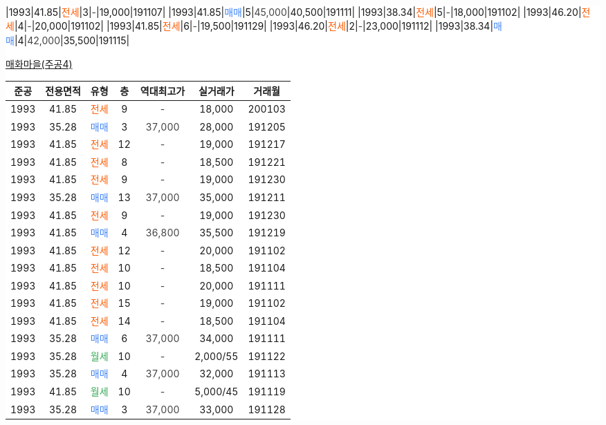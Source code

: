 |1993|41.85|<span style="color:#ff5a00">전세</span>|3|<span style="color:#444444">-</span>|19,000|191107|
|1993|41.85|<span style="color:#4285f3">매매</span>|5|<span style="color:#444444">45,000</span>|40,500|191111|
|1993|38.34|<span style="color:#ff5a00">전세</span>|5|<span style="color:#444444">-</span>|18,000|191102|
|1993|46.20|<span style="color:#ff5a00">전세</span>|4|<span style="color:#444444">-</span>|20,000|191102|
|1993|41.85|<span style="color:#ff5a00">전세</span>|6|<span style="color:#444444">-</span>|19,500|191129|
|1993|46.20|<span style="color:#ff5a00">전세</span>|2|<span style="color:#444444">-</span>|23,000|191112|
|1993|38.34|<span style="color:#4285f3">매매</span>|4|<span style="color:#444444">42,000</span>|35,500|191115|

[매화마을(주공4)](https://search.naver.com/search.naver?query=%EA%B2%BD%EA%B8%B0%EB%8F%84+%EC%84%B1%EB%82%A8%EC%8B%9C+%EB%B6%84%EB%8B%B9%EA%B5%AC+%EC%95%BC%ED%83%91%EB%8F%99+%EB%A7%A4%ED%99%94%EB%A7%88%EC%9D%84%28%EC%A3%BC%EA%B3%B54%29)

|준공|전용면적|유형|층|역대최고가|실거래가|거래월|
|:---:|:---:|:---:|:---:|:---:|:---:|:---:|
|1993|41.85|<span style="color:#ff5a00">전세</span>|9|<span style="color:#444444">-</span>|18,000|200103|
|1993|35.28|<span style="color:#4285f3">매매</span>|3|<span style="color:#444444">37,000</span>|28,000|191205|
|1993|41.85|<span style="color:#ff5a00">전세</span>|12|<span style="color:#444444">-</span>|19,000|191217|
|1993|41.85|<span style="color:#ff5a00">전세</span>|8|<span style="color:#444444">-</span>|18,500|191221|
|1993|41.85|<span style="color:#ff5a00">전세</span>|9|<span style="color:#444444">-</span>|19,000|191230|
|1993|35.28|<span style="color:#4285f3">매매</span>|13|<span style="color:#444444">37,000</span>|35,000|191211|
|1993|41.85|<span style="color:#ff5a00">전세</span>|9|<span style="color:#444444">-</span>|19,000|191230|
|1993|41.85|<span style="color:#4285f3">매매</span>|4|<span style="color:#444444">36,800</span>|35,500|191219|
|1993|41.85|<span style="color:#ff5a00">전세</span>|12|<span style="color:#444444">-</span>|20,000|191102|
|1993|41.85|<span style="color:#ff5a00">전세</span>|10|<span style="color:#444444">-</span>|18,500|191104|
|1993|41.85|<span style="color:#ff5a00">전세</span>|10|<span style="color:#444444">-</span>|20,000|191111|
|1993|41.85|<span style="color:#ff5a00">전세</span>|15|<span style="color:#444444">-</span>|19,000|191102|
|1993|41.85|<span style="color:#ff5a00">전세</span>|14|<span style="color:#444444">-</span>|18,500|191104|
|1993|35.28|<span style="color:#4285f3">매매</span>|6|<span style="color:#444444">37,000</span>|34,000|191111|
|1993|35.28|<span style="color:#34a853">월세</span>|10|<span style="color:#444444">-</span>|2,000/55|191122|
|1993|35.28|<span style="color:#4285f3">매매</span>|4|<span style="color:#444444">37,000</span>|32,000|191113|
|1993|41.85|<span style="color:#34a853">월세</span>|10|<span style="color:#444444">-</span>|5,000/45|191119|
|1993|35.28|<span style="color:#4285f3">매매</span>|3|<span style="color:#444444">37,000</span>|33,000|191128|


<script async src="//pagead2.googlesyndication.com/pagead/js/adsbygoogle.js"></script>
